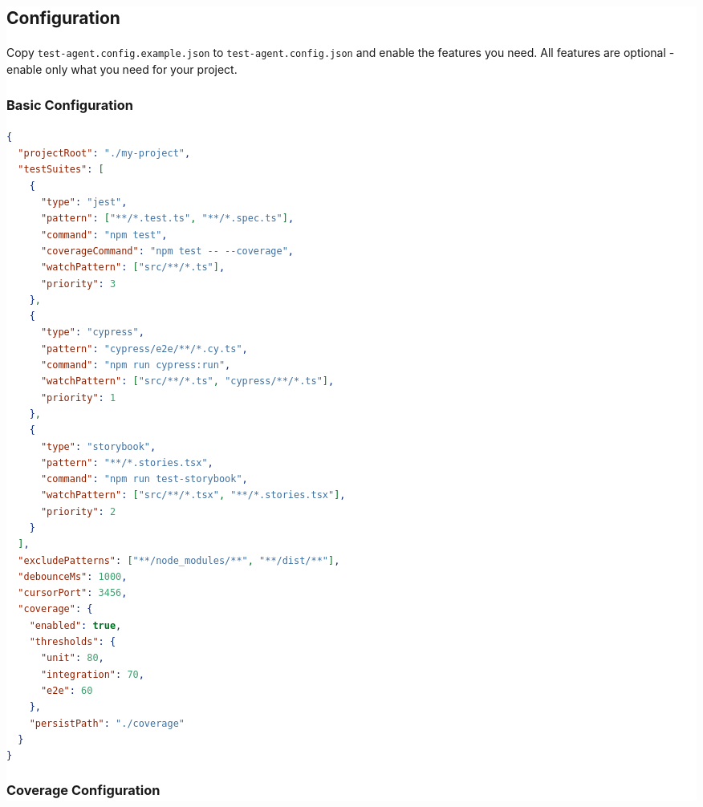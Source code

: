 ## Configuration

Copy `test-agent.config.example.json` to `test-agent.config.json` and enable the features you need. All features are optional - enable only what you need for your project.

### Basic Configuration

```json
{
  "projectRoot": "./my-project",
  "testSuites": [
    {
      "type": "jest",
      "pattern": ["**/*.test.ts", "**/*.spec.ts"],
      "command": "npm test",
      "coverageCommand": "npm test -- --coverage",
      "watchPattern": ["src/**/*.ts"],
      "priority": 3
    },
    {
      "type": "cypress",
      "pattern": "cypress/e2e/**/*.cy.ts",
      "command": "npm run cypress:run",
      "watchPattern": ["src/**/*.ts", "cypress/**/*.ts"],
      "priority": 1
    },
    {
      "type": "storybook",
      "pattern": "**/*.stories.tsx",
      "command": "npm run test-storybook",
      "watchPattern": ["src/**/*.tsx", "**/*.stories.tsx"],
      "priority": 2
    }
  ],
  "excludePatterns": ["**/node_modules/**", "**/dist/**"],
  "debounceMs": 1000,
  "cursorPort": 3456,
  "coverage": {
    "enabled": true,
    "thresholds": {
      "unit": 80,
      "integration": 70,
      "e2e": 60
    },
    "persistPath": "./coverage"
  }
}
```

### Coverage Configuration
